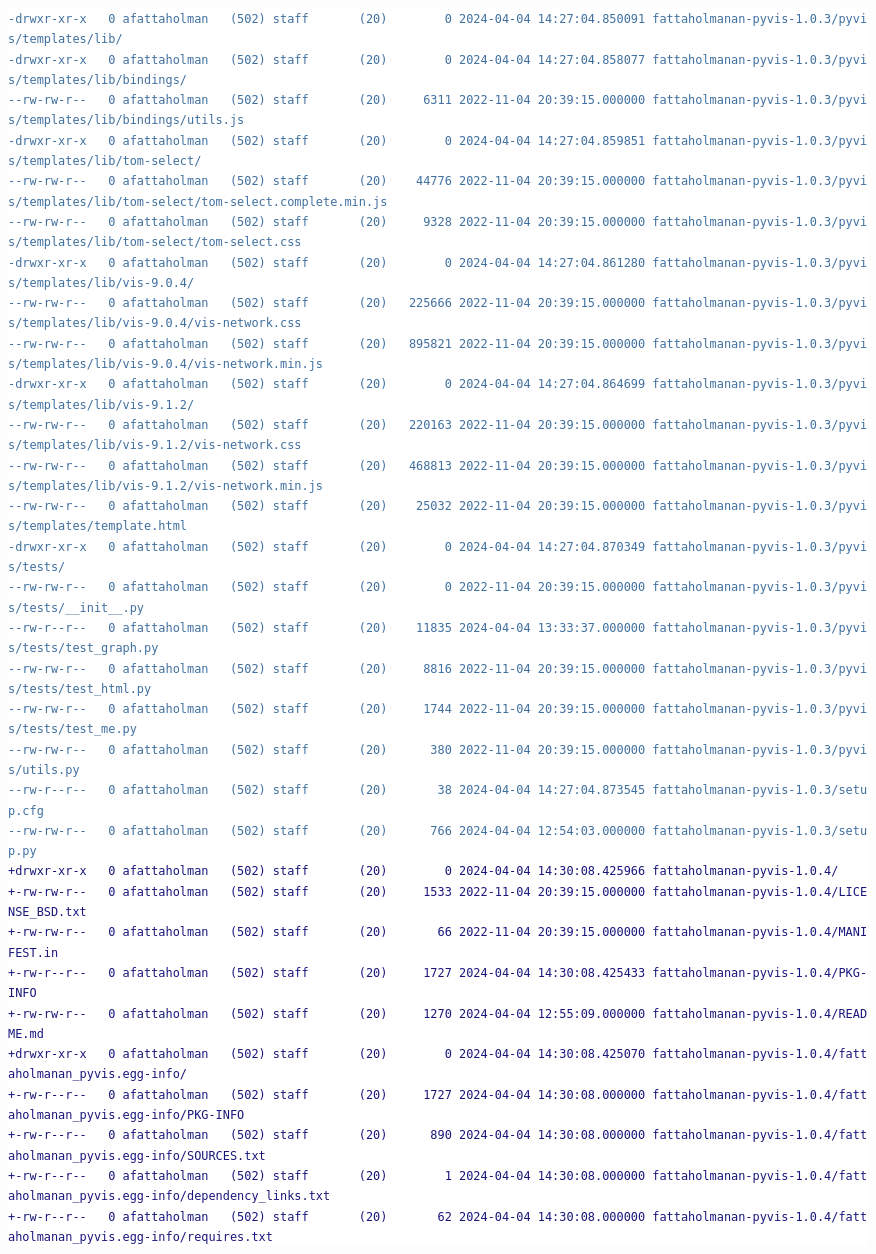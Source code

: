 ```diff
-drwxr-xr-x   0 afattaholman   (502) staff       (20)        0 2024-04-04 14:27:04.850091 fattaholmanan-pyvis-1.0.3/pyvis/templates/lib/
-drwxr-xr-x   0 afattaholman   (502) staff       (20)        0 2024-04-04 14:27:04.858077 fattaholmanan-pyvis-1.0.3/pyvis/templates/lib/bindings/
--rw-rw-r--   0 afattaholman   (502) staff       (20)     6311 2022-11-04 20:39:15.000000 fattaholmanan-pyvis-1.0.3/pyvis/templates/lib/bindings/utils.js
-drwxr-xr-x   0 afattaholman   (502) staff       (20)        0 2024-04-04 14:27:04.859851 fattaholmanan-pyvis-1.0.3/pyvis/templates/lib/tom-select/
--rw-rw-r--   0 afattaholman   (502) staff       (20)    44776 2022-11-04 20:39:15.000000 fattaholmanan-pyvis-1.0.3/pyvis/templates/lib/tom-select/tom-select.complete.min.js
--rw-rw-r--   0 afattaholman   (502) staff       (20)     9328 2022-11-04 20:39:15.000000 fattaholmanan-pyvis-1.0.3/pyvis/templates/lib/tom-select/tom-select.css
-drwxr-xr-x   0 afattaholman   (502) staff       (20)        0 2024-04-04 14:27:04.861280 fattaholmanan-pyvis-1.0.3/pyvis/templates/lib/vis-9.0.4/
--rw-rw-r--   0 afattaholman   (502) staff       (20)   225666 2022-11-04 20:39:15.000000 fattaholmanan-pyvis-1.0.3/pyvis/templates/lib/vis-9.0.4/vis-network.css
--rw-rw-r--   0 afattaholman   (502) staff       (20)   895821 2022-11-04 20:39:15.000000 fattaholmanan-pyvis-1.0.3/pyvis/templates/lib/vis-9.0.4/vis-network.min.js
-drwxr-xr-x   0 afattaholman   (502) staff       (20)        0 2024-04-04 14:27:04.864699 fattaholmanan-pyvis-1.0.3/pyvis/templates/lib/vis-9.1.2/
--rw-rw-r--   0 afattaholman   (502) staff       (20)   220163 2022-11-04 20:39:15.000000 fattaholmanan-pyvis-1.0.3/pyvis/templates/lib/vis-9.1.2/vis-network.css
--rw-rw-r--   0 afattaholman   (502) staff       (20)   468813 2022-11-04 20:39:15.000000 fattaholmanan-pyvis-1.0.3/pyvis/templates/lib/vis-9.1.2/vis-network.min.js
--rw-rw-r--   0 afattaholman   (502) staff       (20)    25032 2022-11-04 20:39:15.000000 fattaholmanan-pyvis-1.0.3/pyvis/templates/template.html
-drwxr-xr-x   0 afattaholman   (502) staff       (20)        0 2024-04-04 14:27:04.870349 fattaholmanan-pyvis-1.0.3/pyvis/tests/
--rw-rw-r--   0 afattaholman   (502) staff       (20)        0 2022-11-04 20:39:15.000000 fattaholmanan-pyvis-1.0.3/pyvis/tests/__init__.py
--rw-r--r--   0 afattaholman   (502) staff       (20)    11835 2024-04-04 13:33:37.000000 fattaholmanan-pyvis-1.0.3/pyvis/tests/test_graph.py
--rw-rw-r--   0 afattaholman   (502) staff       (20)     8816 2022-11-04 20:39:15.000000 fattaholmanan-pyvis-1.0.3/pyvis/tests/test_html.py
--rw-rw-r--   0 afattaholman   (502) staff       (20)     1744 2022-11-04 20:39:15.000000 fattaholmanan-pyvis-1.0.3/pyvis/tests/test_me.py
--rw-rw-r--   0 afattaholman   (502) staff       (20)      380 2022-11-04 20:39:15.000000 fattaholmanan-pyvis-1.0.3/pyvis/utils.py
--rw-r--r--   0 afattaholman   (502) staff       (20)       38 2024-04-04 14:27:04.873545 fattaholmanan-pyvis-1.0.3/setup.cfg
--rw-rw-r--   0 afattaholman   (502) staff       (20)      766 2024-04-04 12:54:03.000000 fattaholmanan-pyvis-1.0.3/setup.py
+drwxr-xr-x   0 afattaholman   (502) staff       (20)        0 2024-04-04 14:30:08.425966 fattaholmanan-pyvis-1.0.4/
+-rw-rw-r--   0 afattaholman   (502) staff       (20)     1533 2022-11-04 20:39:15.000000 fattaholmanan-pyvis-1.0.4/LICENSE_BSD.txt
+-rw-rw-r--   0 afattaholman   (502) staff       (20)       66 2022-11-04 20:39:15.000000 fattaholmanan-pyvis-1.0.4/MANIFEST.in
+-rw-r--r--   0 afattaholman   (502) staff       (20)     1727 2024-04-04 14:30:08.425433 fattaholmanan-pyvis-1.0.4/PKG-INFO
+-rw-rw-r--   0 afattaholman   (502) staff       (20)     1270 2024-04-04 12:55:09.000000 fattaholmanan-pyvis-1.0.4/README.md
+drwxr-xr-x   0 afattaholman   (502) staff       (20)        0 2024-04-04 14:30:08.425070 fattaholmanan-pyvis-1.0.4/fattaholmanan_pyvis.egg-info/
+-rw-r--r--   0 afattaholman   (502) staff       (20)     1727 2024-04-04 14:30:08.000000 fattaholmanan-pyvis-1.0.4/fattaholmanan_pyvis.egg-info/PKG-INFO
+-rw-r--r--   0 afattaholman   (502) staff       (20)      890 2024-04-04 14:30:08.000000 fattaholmanan-pyvis-1.0.4/fattaholmanan_pyvis.egg-info/SOURCES.txt
+-rw-r--r--   0 afattaholman   (502) staff       (20)        1 2024-04-04 14:30:08.000000 fattaholmanan-pyvis-1.0.4/fattaholmanan_pyvis.egg-info/dependency_links.txt
+-rw-r--r--   0 afattaholman   (502) staff       (20)       62 2024-04-04 14:30:08.000000 fattaholmanan-pyvis-1.0.4/fattaholmanan_pyvis.egg-info/requires.txt
```